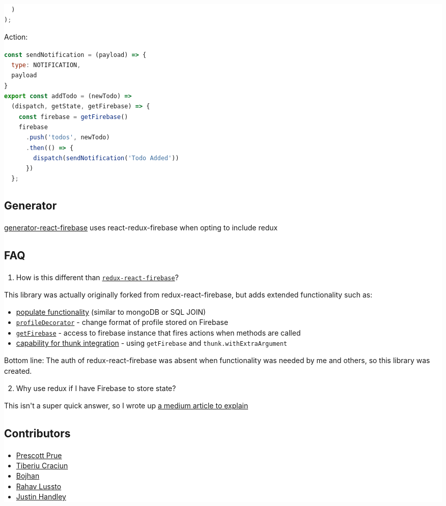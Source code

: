 ```javascript
  )
);

```
Action:

```javascript
const sendNotification = (payload) => {
  type: NOTIFICATION,
  payload
}
export const addTodo = (newTodo) =>
  (dispatch, getState, getFirebase) => {
    const firebase = getFirebase()
    firebase
      .push('todos', newTodo)
      .then(() => {
        dispatch(sendNotification('Todo Added'))
      })
  };

```

## Generator

[generator-react-firebase](https://github.com/prescottprue/generator-react-firebase) uses react-redux-firebase when opting to include redux

## FAQ

1. How is this different than [`redux-react-firebase`](https://github.com/tiberiuc/redux-react-firebase)?

  This library was actually originally forked from redux-react-firebase, but adds extended functionality such as:
  * [populate functionality](https://prescottprue.gitbooks.io/react-redux-firebase/content/populate.html) (similar to mongoDB or SQL JOIN)
  * [`profileDecorator`](https://prescottprue.gitbooks.io/react-redux-firebase/content/config.html) - change format of profile stored on Firebase
  * [`getFirebase`](https://prescottprue.gitbooks.io/react-redux-firebase/content/thunks.html) - access to firebase instance that fires actions when methods are called
  * [capability for thunk integration](https://prescottprue.gitbooks.io/react-redux-firebase/content/thunks.html) - using `getFirebase` and `thunk.withExtraArgument`

  Bottom line: The auth of redux-react-firebase was absent when functionality was needed by me and others, so this library was created.

2. Why use redux if I have Firebase to store state?

  This isn't a super quick answer, so I wrote up [a medium article to explain](https://medium.com/@prescottprue/firebase-with-redux-82d04f8675b9)


## Contributors
- [Prescott Prue](https://github.com/prescottprue)
- [Tiberiu Craciun](https://github.com/tiberiuc)
- [Bojhan](https://github.com/Bojhan)
- [Rahav Lussto](https://github.com/RahavLussato)
- [Justin Handley](https://github.com/justinhandley)
